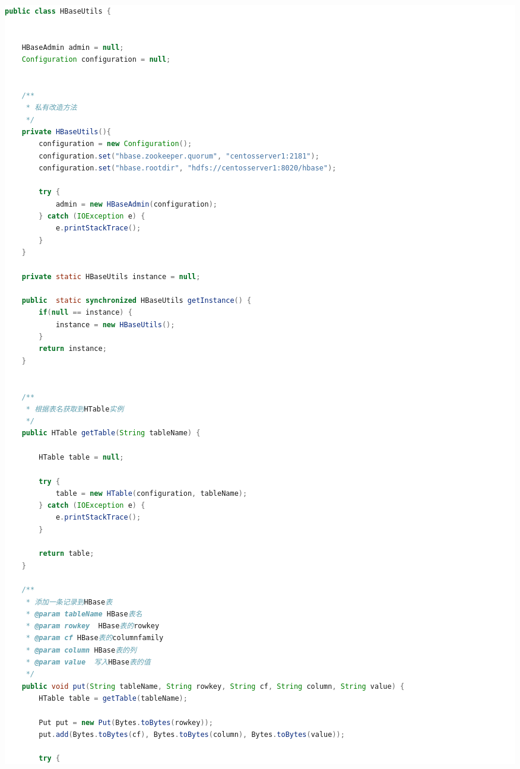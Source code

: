   ```java
  public class HBaseUtils {
  
  
      HBaseAdmin admin = null;
      Configuration configuration = null;
  
  
      /**
       * 私有改造方法
       */
      private HBaseUtils(){
          configuration = new Configuration();
          configuration.set("hbase.zookeeper.quorum", "centosserver1:2181");
          configuration.set("hbase.rootdir", "hdfs://centosserver1:8020/hbase");
  
          try {
              admin = new HBaseAdmin(configuration);
          } catch (IOException e) {
              e.printStackTrace();
          }
      }
  
      private static HBaseUtils instance = null;
  
      public  static synchronized HBaseUtils getInstance() {
          if(null == instance) {
              instance = new HBaseUtils();
          }
          return instance;
      }
  
  
      /**
       * 根据表名获取到HTable实例
       */
      public HTable getTable(String tableName) {
  
          HTable table = null;
  
          try {
              table = new HTable(configuration, tableName);
          } catch (IOException e) {
              e.printStackTrace();
          }
  
          return table;
      }
  
      /**
       * 添加一条记录到HBase表
       * @param tableName HBase表名
       * @param rowkey  HBase表的rowkey
       * @param cf HBase表的columnfamily
       * @param column HBase表的列
       * @param value  写入HBase表的值
       */
      public void put(String tableName, String rowkey, String cf, String column, String value) {
          HTable table = getTable(tableName);
  
          Put put = new Put(Bytes.toBytes(rowkey));
          put.add(Bytes.toBytes(cf), Bytes.toBytes(column), Bytes.toBytes(value));
  
          try {
  ```